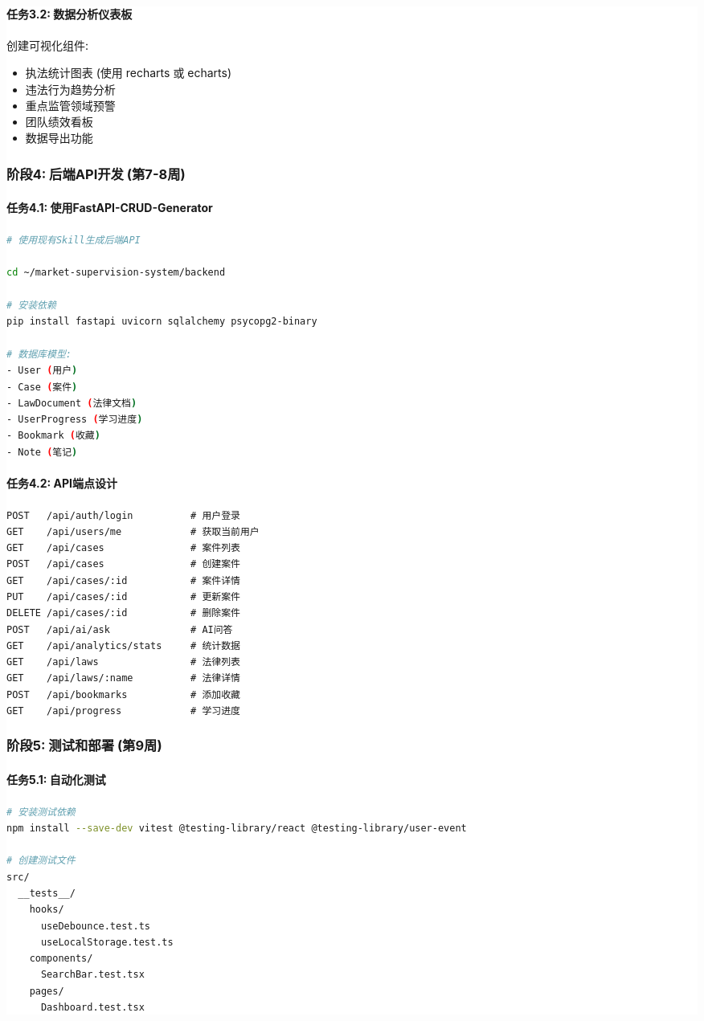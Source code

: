 #### 任务3.2: 数据分析仪表板

创建可视化组件:
- 执法统计图表 (使用 recharts 或 echarts)
- 违法行为趋势分析
- 重点监管领域预警
- 团队绩效看板
- 数据导出功能

### 阶段4: 后端API开发 (第7-8周)

#### 任务4.1: 使用FastAPI-CRUD-Generator

```bash
# 使用现有Skill生成后端API

cd ~/market-supervision-system/backend

# 安装依赖
pip install fastapi uvicorn sqlalchemy psycopg2-binary

# 数据库模型:
- User (用户)
- Case (案件)
- LawDocument (法律文档)
- UserProgress (学习进度)
- Bookmark (收藏)
- Note (笔记)
```

#### 任务4.2: API端点设计

```
POST   /api/auth/login          # 用户登录
GET    /api/users/me            # 获取当前用户
GET    /api/cases               # 案件列表
POST   /api/cases               # 创建案件
GET    /api/cases/:id           # 案件详情
PUT    /api/cases/:id           # 更新案件
DELETE /api/cases/:id           # 删除案件
POST   /api/ai/ask              # AI问答
GET    /api/analytics/stats     # 统计数据
GET    /api/laws                # 法律列表
GET    /api/laws/:name          # 法律详情
POST   /api/bookmarks           # 添加收藏
GET    /api/progress            # 学习进度
```

### 阶段5: 测试和部署 (第9周)

#### 任务5.1: 自动化测试

```bash
# 安装测试依赖
npm install --save-dev vitest @testing-library/react @testing-library/user-event

# 创建测试文件
src/
  __tests__/
    hooks/
      useDebounce.test.ts
      useLocalStorage.test.ts
    components/
      SearchBar.test.tsx
    pages/
      Dashboard.test.tsx
```